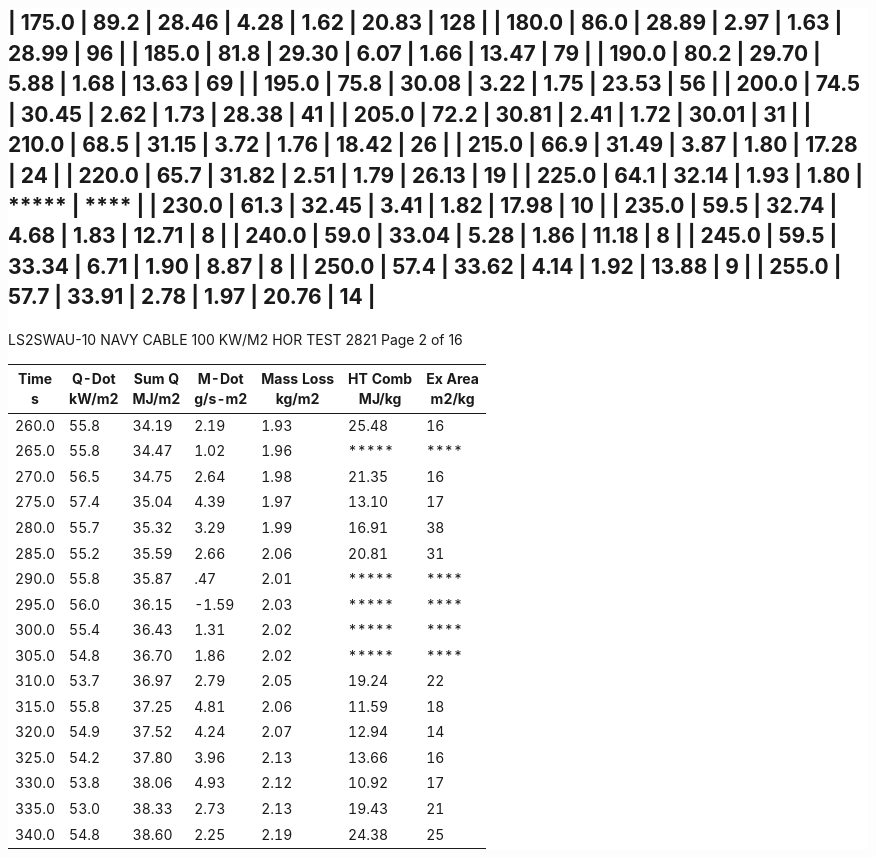 | 175.0 | 89.2 | 28.46 | 4.28 | 1.62 | 20.83 | 128 |
| 180.0 | 86.0 | 28.89 | 2.97 | 1.63 | 28.99 | 96 |
| 185.0 | 81.8 | 29.30 | 6.07 | 1.66 | 13.47 | 79 |
| 190.0 | 80.2 | 29.70 | 5.88 | 1.68 | 13.63 | 69 |
| 195.0 | 75.8 | 30.08 | 3.22 | 1.75 | 23.53 | 56 |
| 200.0 | 74.5 | 30.45 | 2.62 | 1.73 | 28.38 | 41 |
| 205.0 | 72.2 | 30.81 | 2.41 | 1.72 | 30.01 | 31 |
| 210.0 | 68.5 | 31.15 | 3.72 | 1.76 | 18.42 | 26 |
| 215.0 | 66.9 | 31.49 | 3.87 | 1.80 | 17.28 | 24 |
| 220.0 | 65.7 | 31.82 | 2.51 | 1.79 | 26.13 | 19 |
| 225.0 | 64.1 | 32.14 | 1.93 | 1.80 | ***** | **** |
| 230.0 | 61.3 | 32.45 | 3.41 | 1.82 | 17.98 | 10 |
| 235.0 | 59.5 | 32.74 | 4.68 | 1.83 | 12.71 | 8 |
| 240.0 | 59.0 | 33.04 | 5.28 | 1.86 | 11.18 | 8 |
| 245.0 | 59.5 | 33.34 | 6.71 | 1.90 | 8.87 | 8 |
| 250.0 | 57.4 | 33.62 | 4.14 | 1.92 | 13.88 | 9 |
| 255.0 | 57.7 | 33.91 | 2.78 | 1.97 | 20.76 | 14 |
---
LS2SWAU-10    NAVY CABLE    100 KW/M2    HOR    TEST 2821
Page 2 of 16

| Time<br>s | Q-Dot<br>kW/m2 | Sum Q<br>MJ/m2 | M-Dot<br>g/s-m2 | Mass Loss<br>kg/m2 | HT Comb<br>MJ/kg | Ex Area<br>m2/kg |
|-----------|----------------|----------------|-----------------|--------------------|--------------------|-------------------|
| 260.0 | 55.8 | 34.19 | 2.19 | 1.93 | 25.48 | 16 |
| 265.0 | 55.8 | 34.47 | 1.02 | 1.96 | ***** | **** |
| 270.0 | 56.5 | 34.75 | 2.64 | 1.98 | 21.35 | 16 |
| 275.0 | 57.4 | 35.04 | 4.39 | 1.97 | 13.10 | 17 |
| 280.0 | 55.7 | 35.32 | 3.29 | 1.99 | 16.91 | 38 |
| 285.0 | 55.2 | 35.59 | 2.66 | 2.06 | 20.81 | 31 |
| 290.0 | 55.8 | 35.87 | .47 | 2.01 | ***** | **** |
| 295.0 | 56.0 | 36.15 | -1.59 | 2.03 | ***** | **** |
| 300.0 | 55.4 | 36.43 | 1.31 | 2.02 | ***** | **** |
| 305.0 | 54.8 | 36.70 | 1.86 | 2.02 | ***** | **** |
| 310.0 | 53.7 | 36.97 | 2.79 | 2.05 | 19.24 | 22 |
| 315.0 | 55.8 | 37.25 | 4.81 | 2.06 | 11.59 | 18 |
| 320.0 | 54.9 | 37.52 | 4.24 | 2.07 | 12.94 | 14 |
| 325.0 | 54.2 | 37.80 | 3.96 | 2.13 | 13.66 | 16 |
| 330.0 | 53.8 | 38.06 | 4.93 | 2.12 | 10.92 | 17 |
| 335.0 | 53.0 | 38.33 | 2.73 | 2.13 | 19.43 | 21 |
| 340.0 | 54.8 | 38.60 | 2.25 | 2.19 | 24.38 | 25 |